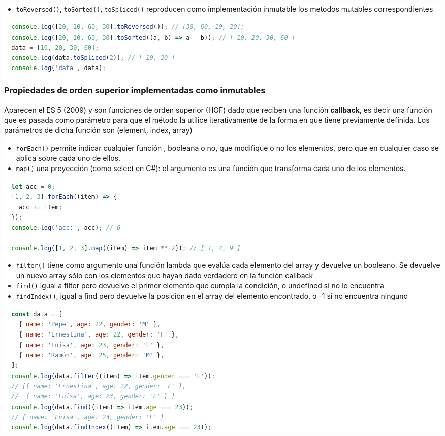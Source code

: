 - `toReversed()`, `toSorted()`, `toSpliced()` reproducen como implementación inmutable los metodos mutables correspondientes

```js
  console.log([20, 10, 60, 30].toReversed()); // [30, 60, 10, 20];
  console.log([20, 10, 60, 30].toSorted((a, b) => a - b)); // [ 10, 20, 30, 60 ]
  data = [10, 20, 30, 60];
  console.log(data.toSpliced(2)); // [ 10, 20 ]
  console.log('data', data);
```

### Propiedades de orden superior implementadas como inmutables

Aparecen el ES 5 (2009) y son funciones de orden superior (HOF) dado que reciben una función **callback**, es decir una función que es pasada como parámetro para que el método la utilice iterativamente de la forma en que tiene previamente definida. Los parámetros de dicha función son (element, index, array)

- `forEach()` permite indicar cualquier función , booleana o no, que modifique o no los elementos, pero que en cualquier caso se aplica sobre cada uno de ellos.
- `map()` una proyección (como select en C#): el argumento es una función que transforma cada uno de los elementos.

```js
  let acc = 0;
  [1, 2, 3].forEach((item) => {
    acc += item;
  });
  console.log('acc:', acc); // 6

  console.log([1, 2, 3].map((item) => item ** 2)); // [ 1, 4, 9 ]
```

- `filter()` tiene como argumento una función lambda que evalúa cada elemento del array y devuelve un booleano. Se devuelve un nuevo array sólo con los elementos que hayan dado verdadero en la función callback
- `find()` igual a filter pero devuelve el primer elemento que cumpla la condición, o undefined si no lo encuentra
- `findIndex()`, igual a find pero devuelve la posición en el array del elemento encontrado, o -1 si no encuentra ninguno

```js
  const data = [
    { name: 'Pepe', age: 22, gender: 'M' },
    { name: 'Ernestina', age: 22, gender: 'F' },
    { name: 'Luisa', age: 23, gender: 'F' },
    { name: 'Ramón', age: 25, gender: 'M' },
  ];
  console.log(data.filter((item) => item.gender === 'F'));
  // [{ name: 'Ernestina', age: 22, gender: 'F' },
  //  { name: 'Luisa', age: 23, gender: 'F' } ]
  console.log(data.find((item) => item.age === 23));
  // { name: 'Luisa', age: 23, gender: 'F' }
  console.log(data.findIndex((item) => item.age === 23));

```
